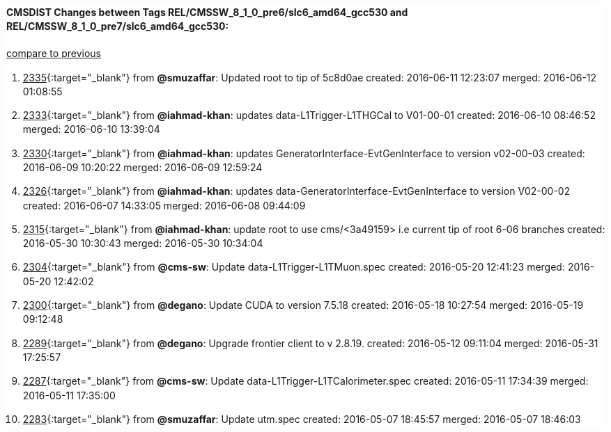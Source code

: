 #### CMSDIST Changes between Tags REL/CMSSW_8_1_0_pre6/slc6_amd64_gcc530 and REL/CMSSW_8_1_0_pre7/slc6_amd64_gcc530:

[compare to previous](https://github.com/cms-sw/cmsdist/compare/REL/CMSSW_8_1_0_pre6/slc6_amd64_gcc530...REL/CMSSW_8_1_0_pre7/slc6_amd64_gcc530)



1. [2335](http://github.com/cms-sw/cmsdist/pull/2335){:target="_blank"}  from **@smuzaffar**: Updated root to tip of 5c8d0ae created: 2016-06-11 12:23:07 merged: 2016-06-12 01:08:55

2. [2333](http://github.com/cms-sw/cmsdist/pull/2333){:target="_blank"}  from **@iahmad-khan**: updates data-L1Trigger-L1THGCal to V01-00-01 created: 2016-06-10 08:46:52 merged: 2016-06-10 13:39:04

3. [2330](http://github.com/cms-sw/cmsdist/pull/2330){:target="_blank"}  from **@iahmad-khan**: updates GeneratorInterface-EvtGenInterface to version v02-00-03 created: 2016-06-09 10:20:22 merged: 2016-06-09 12:59:24

4. [2326](http://github.com/cms-sw/cmsdist/pull/2326){:target="_blank"}  from **@iahmad-khan**: updates data-GeneratorInterface-EvtGenInterface to version V02-00-02 created: 2016-06-07 14:33:05 merged: 2016-06-08 09:44:09

5. [2315](http://github.com/cms-sw/cmsdist/pull/2315){:target="_blank"}  from **@iahmad-khan**: update root to use cms/<3a49159> i.e current tip of root 6-06 branches created: 2016-05-30 10:30:43 merged: 2016-05-30 10:34:04

6. [2304](http://github.com/cms-sw/cmsdist/pull/2304){:target="_blank"}  from **@cms-sw**: Update data-L1Trigger-L1TMuon.spec created: 2016-05-20 12:41:23 merged: 2016-05-20 12:42:02

7. [2300](http://github.com/cms-sw/cmsdist/pull/2300){:target="_blank"}  from **@degano**: Update CUDA to version 7.5.18 created: 2016-05-18 10:27:54 merged: 2016-05-19 09:12:48

8. [2289](http://github.com/cms-sw/cmsdist/pull/2289){:target="_blank"}  from **@degano**: Upgrade frontier client to v 2.8.19. created: 2016-05-12 09:11:04 merged: 2016-05-31 17:25:57

9. [2287](http://github.com/cms-sw/cmsdist/pull/2287){:target="_blank"}  from **@cms-sw**: Update data-L1Trigger-L1TCalorimeter.spec created: 2016-05-11 17:34:39 merged: 2016-05-11 17:35:00

10. [2283](http://github.com/cms-sw/cmsdist/pull/2283){:target="_blank"}  from **@smuzaffar**: Update utm.spec created: 2016-05-07 18:45:57 merged: 2016-05-07 18:46:03
